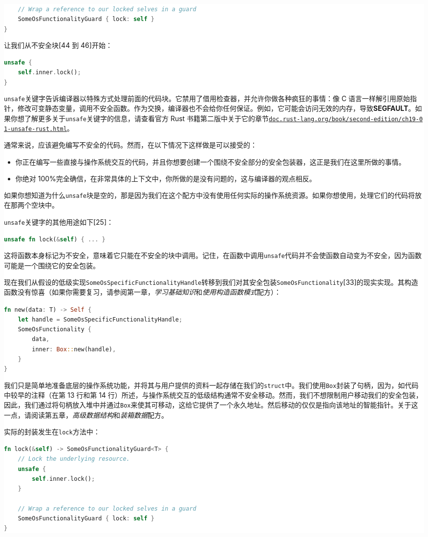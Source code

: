 ```rs
    // Wrap a reference to our locked selves in a guard
    SomeOsFunctionalityGuard { lock: self }
}
```

让我们从不安全块[44 到 46]开始：

```rs
unsafe {
    self.inner.lock();
}
```

`unsafe`关键字告诉编译器以特殊方式处理前面的代码块。它禁用了借用检查器，并允许你做各种疯狂的事情：像 C 语言一样解引用原始指针，修改可变静态变量，调用不安全函数。作为交换，编译器也不会给你任何保证。例如，它可能会访问无效的内存，导致**SEGFAULT**。如果你想了解更多关于`unsafe`关键字的信息，请查看官方 Rust 书籍第二版中关于它的章节[`doc.rust-lang.org/book/second-edition/ch19-01-unsafe-rust.html`](https://doc.rust-lang.org/book/second-edition/ch19-01-unsafe-rust.html)。

通常来说，应该避免编写不安全的代码。然而，在以下情况下这样做是可以接受的：

+   你正在编写一些直接与操作系统交互的代码，并且你想要创建一个围绕不安全部分的安全包装器，这正是我们在这里所做的事情。

+   你绝对 100%完全确信，在非常具体的上下文中，你所做的是没有问题的，这与编译器的观点相反。

如果你想知道为什么`unsafe`块是空的，那是因为我们在这个配方中没有使用任何实际的操作系统资源。如果你想使用，处理它们的代码将放在那两个空块中。

`unsafe`关键字的其他用途如下[25]：

```rs
unsafe fn lock(&self) { ... }
```

这将函数本身标记为不安全，意味着它只能在不安全的块中调用。记住，在函数中调用`unsafe`代码并不会使函数自动变为不安全，因为函数可能是一个围绕它的安全包装。

现在我们从假设的低级实现`SomeOsSpecificFunctionalityHandle`转移到我们对其安全包装`SomeOsFunctionality`[33]的现实实现。其构造函数没有惊喜（如果你需要复习，请参阅第一章，*学习基础知识*和*使用构造函数模式*配方）：

```rs
fn new(data: T) -> Self {
    let handle = SomeOsSpecificFunctionalityHandle;
    SomeOsFunctionality {
        data,
        inner: Box::new(handle),
    }
}
```

我们只是简单地准备底层的操作系统功能，并将其与用户提供的资料一起存储在我们的`struct`中。我们使用`Box`封装了句柄，因为，如代码中较早的注释（在第 13 行和第 14 行）所述，与操作系统交互的低级结构通常不安全移动。然而，我们不想限制用户移动我们的安全包装，因此，我们通过将句柄放入堆中并通过`Box`来使其可移动，这给它提供了一个永久地址。然后移动的仅仅是指向该地址的智能指针。关于这一点，请阅读第五章，*高级数据结构*和*装箱数据*配方。

实际的封装发生在`lock`方法中：

```rs
fn lock(&self) -> SomeOsFunctionalityGuard<T> {
    // Lock the underlying resource.
    unsafe {
        self.inner.lock();
    }

    // Wrap a reference to our locked selves in a guard
    SomeOsFunctionalityGuard { lock: self }
}
```
